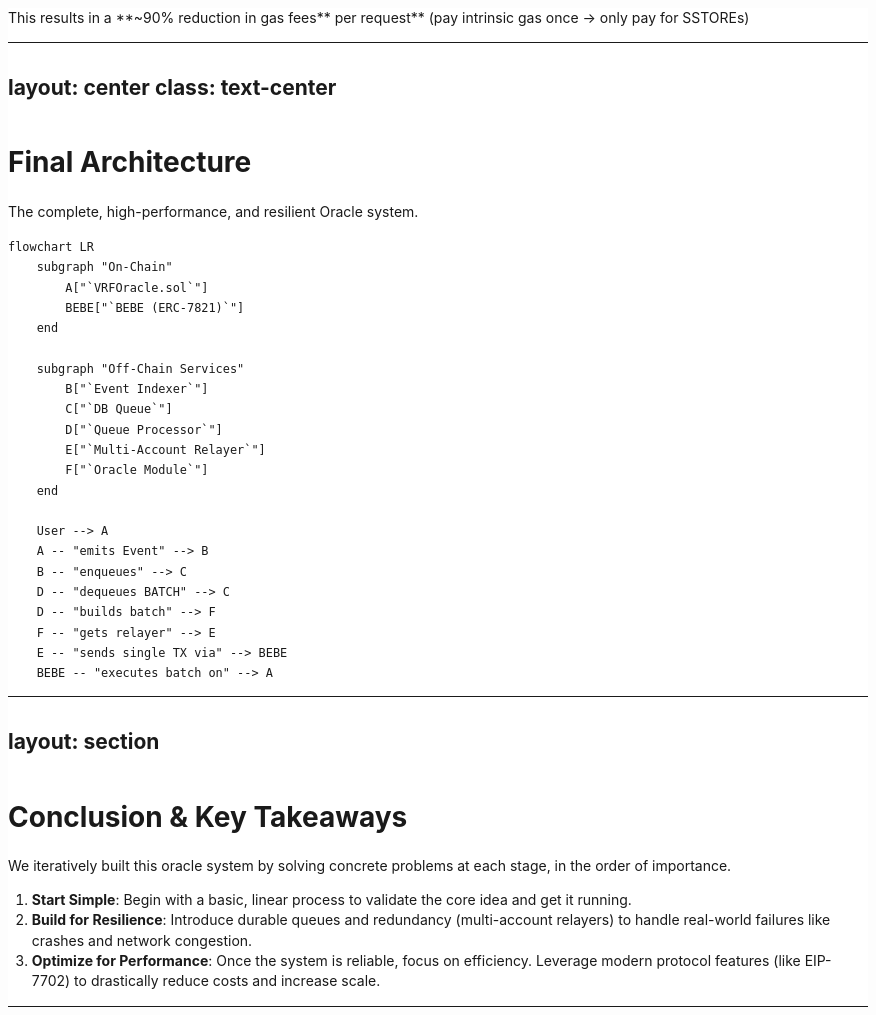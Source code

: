 <div class="mt-8 text-center text-lg">
This results in a **~90% reduction in gas fees** per request** (pay intrinsic gas once -> only pay for SSTOREs)
</div>

---
layout: center
class: text-center
---

# Final Architecture

The complete, high-performance, and resilient Oracle system.

```mermaid
flowchart LR
    subgraph "On-Chain"
        A["`VRFOracle.sol`"]
        BEBE["`BEBE (ERC-7821)`"]
    end

    subgraph "Off-Chain Services"
        B["`Event Indexer`"]
        C["`DB Queue`"]
        D["`Queue Processor`"]
        E["`Multi-Account Relayer`"]
        F["`Oracle Module`"]
    end

    User --> A
    A -- "emits Event" --> B
    B -- "enqueues" --> C
    D -- "dequeues BATCH" --> C
    D -- "builds batch" --> F
    F -- "gets relayer" --> E
    E -- "sends single TX via" --> BEBE
    BEBE -- "executes batch on" --> A
```

---
layout: section
---

# Conclusion & Key Takeaways

We iteratively built this oracle system by solving concrete problems at each stage, in the order of importance.

1.  **Start Simple**: Begin with a basic, linear process to validate the core idea and get it running.
2.  **Build for Resilience**: Introduce durable queues and redundancy (multi-account relayers) to handle real-world failures like crashes and network congestion.
3.  **Optimize for Performance**: Once the system is reliable, focus on efficiency. Leverage modern protocol features (like EIP-7702) to drastically reduce costs and increase scale.

---